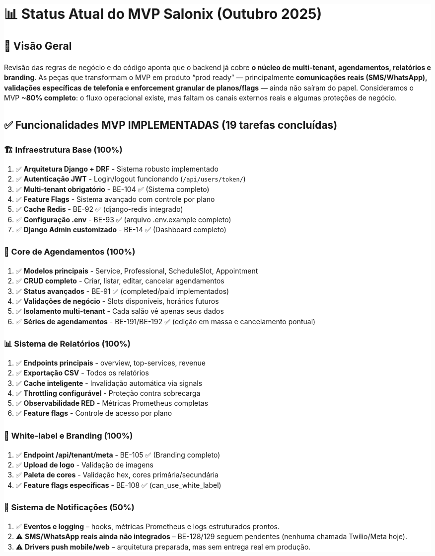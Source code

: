 # 📊 Status Atual do MVP Salonix (Outubro 2025)

## 🎯 **Visão Geral**

Revisão das regras de negócio e do código aponta que o backend já cobre **o núcleo de multi-tenant, agendamentos, relatórios e branding**. As peças que transformam o MVP em produto “prod ready” — principalmente **comunicações reais (SMS/WhatsApp), validações específicas de telefonia e enforcement granular de planos/flags** — ainda não saíram do papel. Consideramos o MVP **~80% completo**: o fluxo operacional existe, mas faltam os canais externos reais e algumas proteções de negócio.

## ✅ **Funcionalidades MVP IMPLEMENTADAS (19 tarefas concluídas)**

### **🏗️ Infraestrutura Base (100%)**
1. ✅ **Arquitetura Django + DRF** - Sistema robusto implementado
2. ✅ **Autenticação JWT** - Login/logout funcionando (`/api/users/token/`)
3. ✅ **Multi-tenant obrigatório** - BE-104 ✅ (Sistema completo)
4. ✅ **Feature Flags** - Sistema avançado com controle por plano
5. ✅ **Cache Redis** - BE-92 ✅ (django-redis integrado)
6. ✅ **Configuração .env** - BE-93 ✅ (arquivo .env.example completo)
7. ✅ **Django Admin customizado** - BE-14 ✅ (Dashboard completo)

### **📅 Core de Agendamentos (100%)**
1. ✅ **Modelos principais** - Service, Professional, ScheduleSlot, Appointment
2. ✅ **CRUD completo** - Criar, listar, editar, cancelar agendamentos
3. ✅ **Status avançados** - BE-91 ✅ (completed/paid implementados)
4. ✅ **Validações de negócio** - Slots disponíveis, horários futuros
5. ✅ **Isolamento multi-tenant** - Cada salão vê apenas seus dados
6. ✅ **Séries de agendamentos** - BE-191/BE-192 ✅ (edição em massa e cancelamento pontual)

### **📊 Sistema de Relatórios (100%)**
1. ✅ **Endpoints principais** - overview, top-services, revenue
2. ✅ **Exportação CSV** - Todos os relatórios
3. ✅ **Cache inteligente** - Invalidação automática via signals
4. ✅ **Throttling configurável** - Proteção contra sobrecarga
5. ✅ **Observabilidade RED** - Métricas Prometheus completas
6. ✅ **Feature flags** - Controle de acesso por plano

### **🎨 White-label e Branding (100%)**
1. ✅ **Endpoint /api/tenant/meta** - BE-105 ✅ (Branding completo)
2. ✅ **Upload de logo** - Validação de imagens
3. ✅ **Paleta de cores** - Validação hex, cores primária/secundária
4. ✅ **Feature flags específicas** - BE-108 ✅ (can_use_white_label)

### **🔔 Sistema de Notificações (50%)**
1. ✅ **Eventos e logging** – hooks, métricas Prometheus e logs estruturados prontos.
2. ⚠️ **SMS/WhatsApp reais ainda não integrados** – BE-128/129 seguem pendentes (nenhuma chamada Twilio/Meta hoje).
3. ⚠️ **Drivers push mobile/web** – arquitetura preparada, mas sem entrega real em produção.
